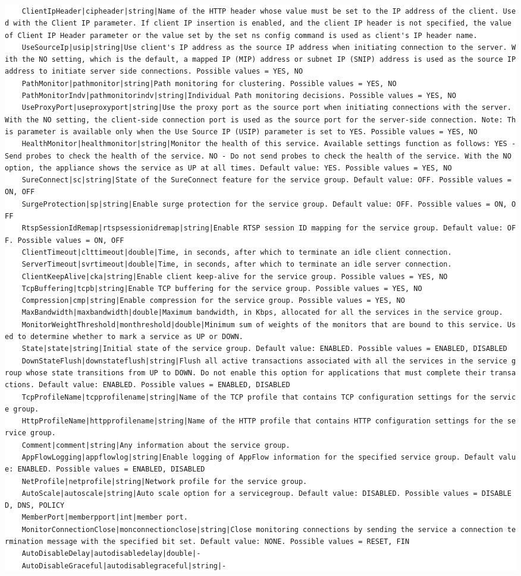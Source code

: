         ClientIpHeader|cipheader|string|Name of the HTTP header whose value must be set to the IP address of the client. Used with the Client IP parameter. If client IP insertion is enabled, and the client IP header is not specified, the value of Client IP Header parameter or the value set by the set ns config command is used as client's IP header name.
        UseSourceIp|usip|string|Use client's IP address as the source IP address when initiating connection to the server. With the NO setting, which is the default, a mapped IP (MIP) address or subnet IP (SNIP) address is used as the source IP address to initiate server side connections. Possible values = YES, NO
        PathMonitor|pathmonitor|string|Path monitoring for clustering. Possible values = YES, NO
        PathMonitorIndv|pathmonitorindv|string|Individual Path monitoring decisions. Possible values = YES, NO
        UseProxyPort|useproxyport|string|Use the proxy port as the source port when initiating connections with the server. With the NO setting, the client-side connection port is used as the source port for the server-side connection. Note: This parameter is available only when the Use Source IP (USIP) parameter is set to YES. Possible values = YES, NO
        HealthMonitor|healthmonitor|string|Monitor the health of this service. Available settings function as follows: YES - Send probes to check the health of the service. NO - Do not send probes to check the health of the service. With the NO option, the appliance shows the service as UP at all times. Default value: YES. Possible values = YES, NO
        SureConnect|sc|string|State of the SureConnect feature for the service group. Default value: OFF. Possible values = ON, OFF
        SurgeProtection|sp|string|Enable surge protection for the service group. Default value: OFF. Possible values = ON, OFF
        RtspSessionIdRemap|rtspsessionidremap|string|Enable RTSP session ID mapping for the service group. Default value: OFF. Possible values = ON, OFF
        ClientTimeout|clttimeout|double|Time, in seconds, after which to terminate an idle client connection.
        ServerTimeout|svrtimeout|double|Time, in seconds, after which to terminate an idle server connection.
        ClientKeepAlive|cka|string|Enable client keep-alive for the service group. Possible values = YES, NO
        TcpBuffering|tcpb|string|Enable TCP buffering for the service group. Possible values = YES, NO
        Compression|cmp|string|Enable compression for the service group. Possible values = YES, NO
        MaxBandwidth|maxbandwidth|double|Maximum bandwidth, in Kbps, allocated for all the services in the service group.
        MonitorWeightThreshold|monthreshold|double|Minimum sum of weights of the monitors that are bound to this service. Used to determine whether to mark a service as UP or DOWN.
        State|state|string|Initial state of the service group. Default value: ENABLED. Possible values = ENABLED, DISABLED
        DownStateFlush|downstateflush|string|Flush all active transactions associated with all the services in the service group whose state transitions from UP to DOWN. Do not enable this option for applications that must complete their transactions. Default value: ENABLED. Possible values = ENABLED, DISABLED
        TcpProfileName|tcpprofilename|string|Name of the TCP profile that contains TCP configuration settings for the service group.
        HttpProfileName|httpprofilename|string|Name of the HTTP profile that contains HTTP configuration settings for the service group.
        Comment|comment|string|Any information about the service group.
        AppFlowLogging|appflowlog|string|Enable logging of AppFlow information for the specified service group. Default value: ENABLED. Possible values = ENABLED, DISABLED
        NetProfile|netprofile|string|Network profile for the service group.
        AutoScale|autoscale|string|Auto scale option for a servicegroup. Default value: DISABLED. Possible values = DISABLED, DNS, POLICY
        MemberPort|memberpport|int|member port.
        MonitorConnectionClose|monconnectionclose|string|Close monitoring connections by sending the service a connection termination message with the specified bit set. Default value: NONE. Possible values = RESET, FIN
        AutoDisableDelay|autodisabledelay|double|-
        AutoDisableGraceful|autodisablegraceful|string|-
